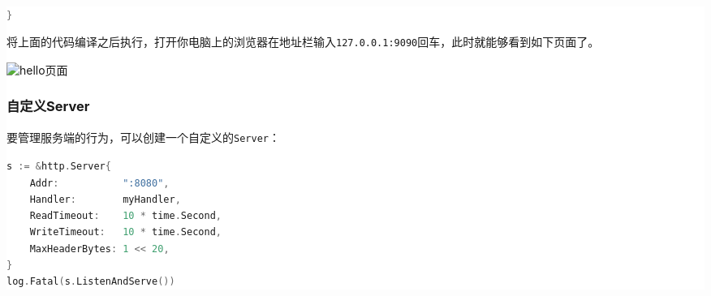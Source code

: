 ```go
}
```

将上面的代码编译之后执行，打开你电脑上的浏览器在地址栏输入`127.0.0.1:9090`回车，此时就能够看到如下页面了。

![hello页面](https://blog.imw7.com/images/Go/socket/hello.png)

### 自定义Server

要管理服务端的行为，可以创建一个自定义的`Server`：

```go
s := &http.Server{
	Addr:           ":8080",
	Handler:        myHandler,
	ReadTimeout:    10 * time.Second,
	WriteTimeout:   10 * time.Second,
	MaxHeaderBytes: 1 << 20,
}
log.Fatal(s.ListenAndServe())
```